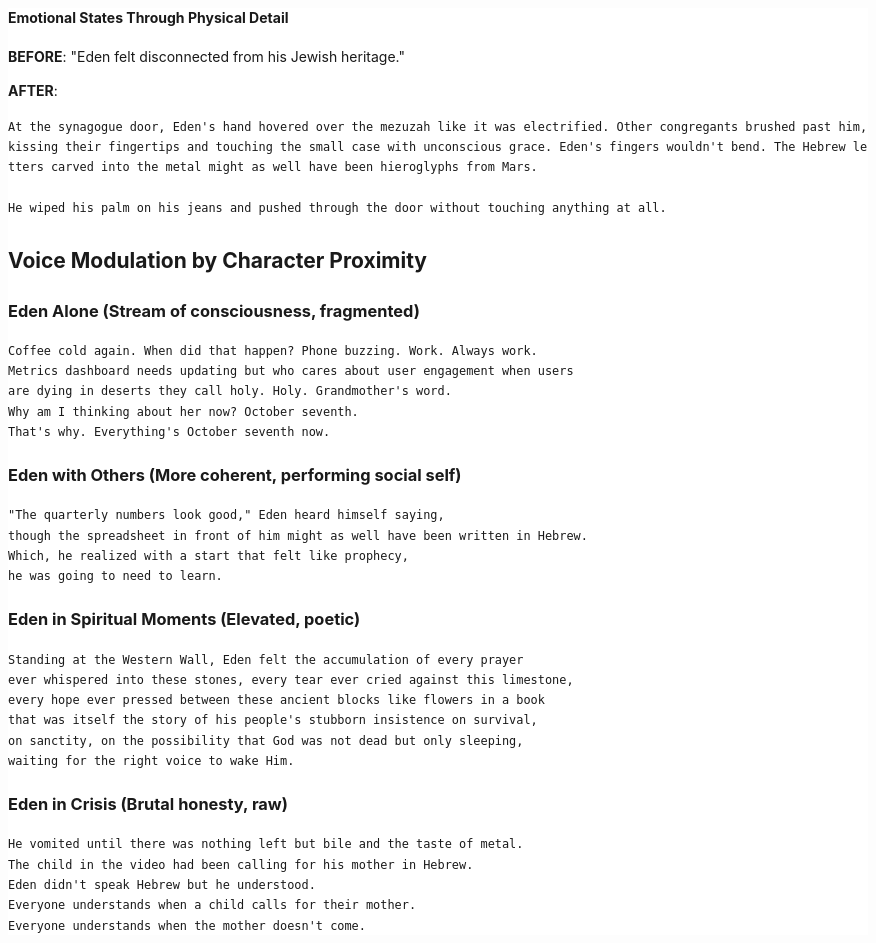 #### **Emotional States Through Physical Detail**

**BEFORE**: "Eden felt disconnected from his Jewish heritage."

**AFTER**:
```
At the synagogue door, Eden's hand hovered over the mezuzah like it was electrified. Other congregants brushed past him, kissing their fingertips and touching the small case with unconscious grace. Eden's fingers wouldn't bend. The Hebrew letters carved into the metal might as well have been hieroglyphs from Mars.

He wiped his palm on his jeans and pushed through the door without touching anything at all.
```

## Voice Modulation by Character Proximity

### **Eden Alone** (Stream of consciousness, fragmented)
```
Coffee cold again. When did that happen? Phone buzzing. Work. Always work. 
Metrics dashboard needs updating but who cares about user engagement when users 
are dying in deserts they call holy. Holy. Grandmother's word. 
Why am I thinking about her now? October seventh. 
That's why. Everything's October seventh now.
```

### **Eden with Others** (More coherent, performing social self)
```
"The quarterly numbers look good," Eden heard himself saying, 
though the spreadsheet in front of him might as well have been written in Hebrew. 
Which, he realized with a start that felt like prophecy, 
he was going to need to learn.
```

### **Eden in Spiritual Moments** (Elevated, poetic)
```
Standing at the Western Wall, Eden felt the accumulation of every prayer 
ever whispered into these stones, every tear ever cried against this limestone, 
every hope ever pressed between these ancient blocks like flowers in a book 
that was itself the story of his people's stubborn insistence on survival, 
on sanctity, on the possibility that God was not dead but only sleeping, 
waiting for the right voice to wake Him.
```

### **Eden in Crisis** (Brutal honesty, raw)
```
He vomited until there was nothing left but bile and the taste of metal. 
The child in the video had been calling for his mother in Hebrew. 
Eden didn't speak Hebrew but he understood. 
Everyone understands when a child calls for their mother. 
Everyone understands when the mother doesn't come.
```
